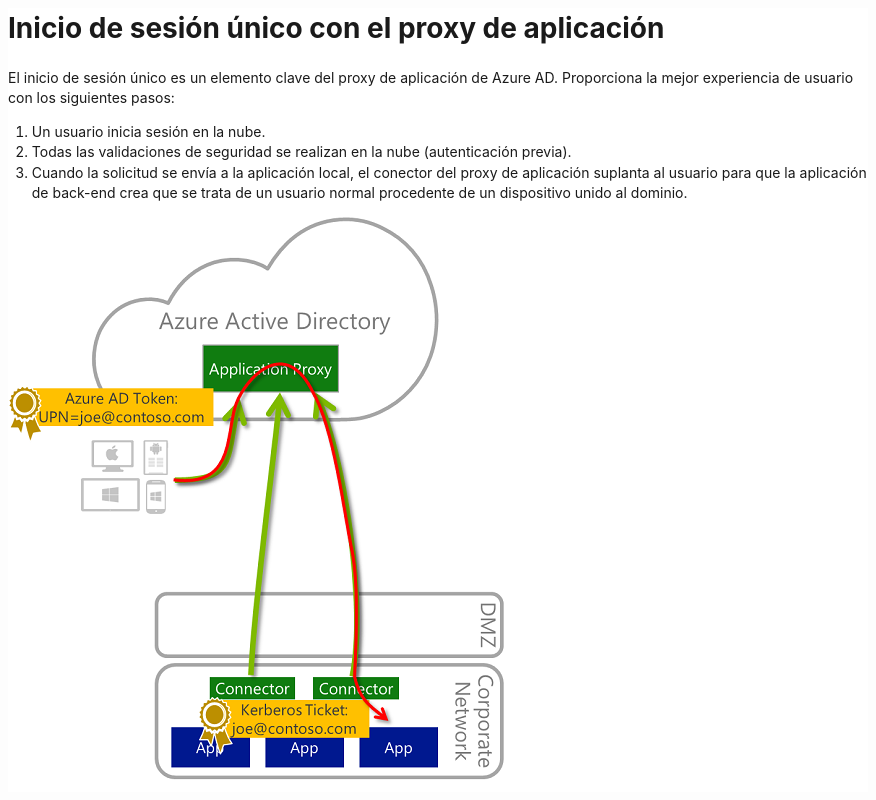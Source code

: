 <properties
	pageTitle="Inicio de sesión único con el proxy de aplicación | Microsoft Azure"
	description="Explica cómo proporcionar el inicio de sesión único mediante el proxy de aplicación de Azure AD."
	services="active-directory"
	documentationCenter=""
	authors="kgremban"
	manager="femila"
	editor=""/>

<tags
	ms.service="active-directory"
	ms.workload="identity"
	ms.tgt_pltfrm="na"
	ms.devlang="na"
	ms.topic="article"
	ms.date="06/22/2016"
	ms.author="kgremban"/>


# Inicio de sesión único con el proxy de aplicación

El inicio de sesión único es un elemento clave del proxy de aplicación de Azure AD. Proporciona la mejor experiencia de usuario con los siguientes pasos:
1. Un usuario inicia sesión en la nube.
2. Todas las validaciones de seguridad se realizan en la nube (autenticación previa).
3. Cuando la solicitud se envía a la aplicación local, el conector del proxy de aplicación suplanta al usuario para que la aplicación de back-end crea que se trata de un usuario normal procedente de un dispositivo unido al dominio.

![Diagrama de acceso desde el usuario final, a través del Proxy de aplicación, a la red corporativa](./media/active-directory-application-proxy-sso-using-kcd/app_proxy_sso_diff_id_diagram.png)
